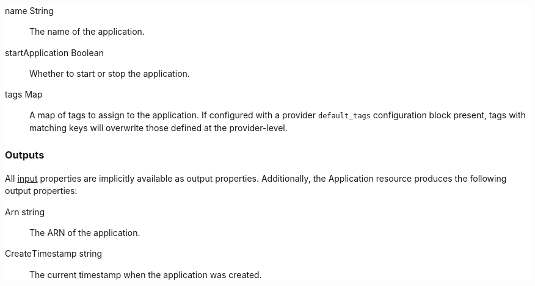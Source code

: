 </dd><dt class="property-optional"
            title="Optional">
        <span id="name_yaml">
<a data-swiftype-name="resource-property" data-swiftype-type="text" href="#name_yaml" style="color: inherit; text-decoration: inherit;">name</a>
</span>
        <span class="property-indicator"></span>
        <span class="property-type">String</span>
    </dt>
    <dd><p>The name of the application.</p>
</dd><dt class="property-optional"
            title="Optional">
        <span id="startapplication_yaml">
<a data-swiftype-name="resource-property" data-swiftype-type="text" href="#startapplication_yaml" style="color: inherit; text-decoration: inherit;">start<wbr>Application</a>
</span>
        <span class="property-indicator"></span>
        <span class="property-type">Boolean</span>
    </dt>
    <dd><p>Whether to start or stop the application.</p>
</dd><dt class="property-optional"
            title="Optional">
        <span id="tags_yaml">
<a data-swiftype-name="resource-property" data-swiftype-type="text" href="#tags_yaml" style="color: inherit; text-decoration: inherit;">tags</a>
</span>
        <span class="property-indicator"></span>
        <span class="property-type">Map<String></span>
    </dt>
    <dd><p>A map of tags to assign to the application. If configured with a provider <code>default_tags</code> configuration block present, tags with matching keys will overwrite those defined at the provider-level.</p>
</dd></dl>
</pulumi-choosable>
</div>


### Outputs

All [input](#inputs) properties are implicitly available as output properties. Additionally, the Application resource produces the following output properties:



<div>
<pulumi-choosable type="language" values="csharp">
<dl class="resources-properties"><dt class="property-"
            title="">
        <span id="arn_csharp">
<a data-swiftype-name="resource-property" data-swiftype-type="text" href="#arn_csharp" style="color: inherit; text-decoration: inherit;">Arn</a>
</span>
        <span class="property-indicator"></span>
        <span class="property-type">string</span>
    </dt>
    <dd><p>The ARN of the application.</p>
</dd><dt class="property-"
            title="">
        <span id="createtimestamp_csharp">
<a data-swiftype-name="resource-property" data-swiftype-type="text" href="#createtimestamp_csharp" style="color: inherit; text-decoration: inherit;">Create<wbr>Timestamp</a>
</span>
        <span class="property-indicator"></span>
        <span class="property-type">string</span>
    </dt>
    <dd><p>The current timestamp when the application was created.</p>